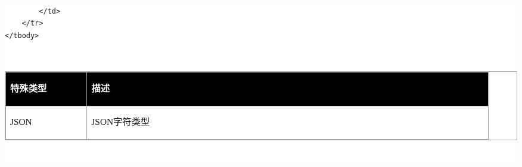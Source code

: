             </td>
        </tr>
    </tbody>
</table>
<p><span style="font-size:12.0pt"><span style="font-family:&quot;Comic Sans MS&quot;">&nbsp;</span></span></p>
<table summary="" cellspacing="0"
    style="border-collapse:collapse; border-color:#a3a3a3; border-style:solid; border-width:1px"
    class=" cke_show_border">
    <tbody>
        <tr>
            <td
                style="background-color:black; border-bottom:1px solid #a3a3a3; border-left:1px solid #a3a3a3; border-right:1px solid #a3a3a3; border-top:1px solid #a3a3a3; vertical-align:top; width:1.2645in">
                <p><span style="font-size:11.5pt"><span style="font-family:&quot;Microsoft YaHei UI&quot;"><span
                                style="color:white"><strong>特殊类型</strong></span></span></span></p>
            </td>
            <td
                style="background-color:black; border-bottom:1px solid #a3a3a3; border-left:1px solid #a3a3a3; border-right:1px solid #a3a3a3; border-top:1px solid #a3a3a3; vertical-align:top; width:6.8652in">
                <p><span style="font-size:11.5pt"><span style="font-family:&quot;Microsoft YaHei UI&quot;"><span
                                style="color:white"><strong>描述</strong></span></span></span></p>
            </td>
        </tr>
        <tr>
            <td
                style="background-color:white; border-bottom:1px solid #a3a3a3; border-left:1px solid #a3a3a3; border-right:1px solid #a3a3a3; border-top:1px solid #a3a3a3; vertical-align:top; width:1.2645in">
                <p><span style="font-size:11.5pt"><span style="font-family:&quot;Comic Sans MS&quot;">JSON</span></span>
                </p>
            </td>
            <td
                style="background-color:white; border-bottom:1px solid #a3a3a3; border-left:1px solid #a3a3a3; border-right:1px solid #a3a3a3; border-top:1px solid #a3a3a3; vertical-align:top; width:6.8652in">
                <p><span style="font-size:11.5pt"><span style="font-family:&quot;Comic Sans MS&quot;">JSON</span><span
                            style="font-family:&quot;Microsoft YaHei UI&quot;">字符类型</span></span></p>
            </td>
        </tr>
    </tbody>
</table>
<p><span style="font-size:12.0pt"><span style="font-family:&quot;Comic Sans MS&quot;">&nbsp;</span></span></p>
